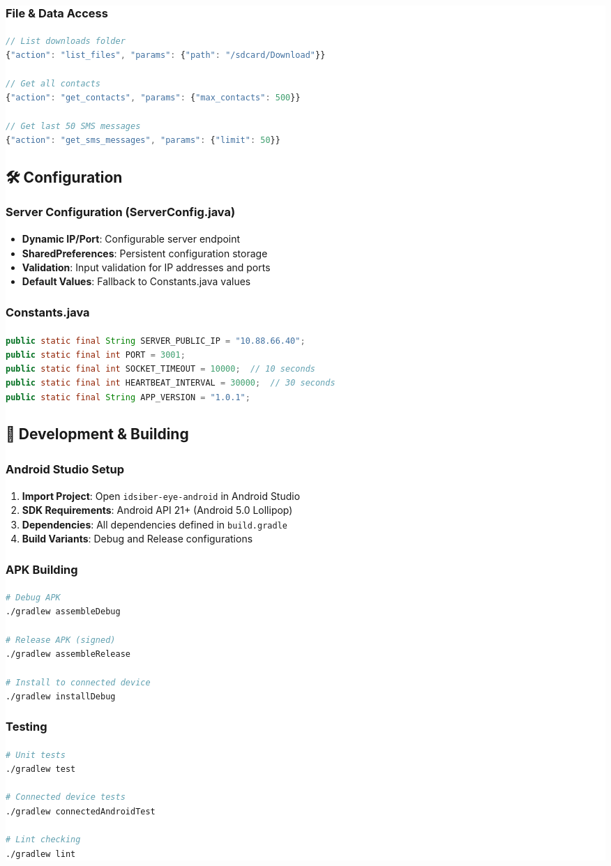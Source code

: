 ### File & Data Access
```javascript
// List downloads folder
{"action": "list_files", "params": {"path": "/sdcard/Download"}}

// Get all contacts
{"action": "get_contacts", "params": {"max_contacts": 500}}

// Get last 50 SMS messages
{"action": "get_sms_messages", "params": {"limit": 50}}
```

## 🛠️ Configuration

### Server Configuration (ServerConfig.java)
- **Dynamic IP/Port**: Configurable server endpoint
- **SharedPreferences**: Persistent configuration storage
- **Validation**: Input validation for IP addresses and ports
- **Default Values**: Fallback to Constants.java values

### Constants.java
```java
public static final String SERVER_PUBLIC_IP = "10.88.66.40";
public static final int PORT = 3001;
public static final int SOCKET_TIMEOUT = 10000;  // 10 seconds
public static final int HEARTBEAT_INTERVAL = 30000;  // 30 seconds
public static final String APP_VERSION = "1.0.1";
```

## 🔧 Development & Building

### Android Studio Setup
1. **Import Project**: Open `idsiber-eye-android` in Android Studio
2. **SDK Requirements**: Android API 21+ (Android 5.0 Lollipop)
3. **Dependencies**: All dependencies defined in `build.gradle`
4. **Build Variants**: Debug and Release configurations

### APK Building
```bash
# Debug APK
./gradlew assembleDebug

# Release APK (signed)
./gradlew assembleRelease

# Install to connected device
./gradlew installDebug
```

### Testing
```bash
# Unit tests
./gradlew test

# Connected device tests  
./gradlew connectedAndroidTest

# Lint checking
./gradlew lint
```
